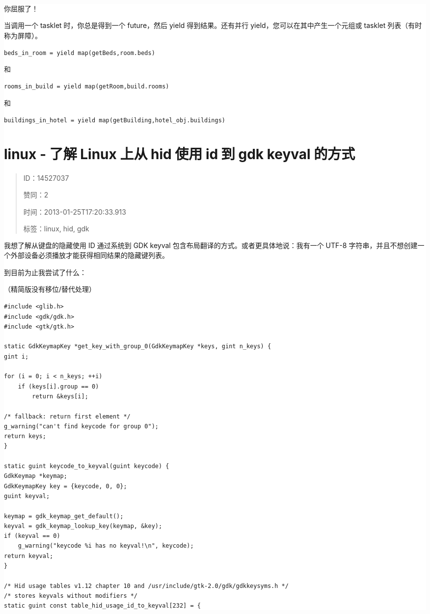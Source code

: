 你屈服了！

当调用一个 tasklet 时，你总是得到一个 future，然后 yield 得到结果。还有并行 yield，您可以在其中产生一个元组或 tasklet 列表（有时称为屏障）。

```
beds_in_room = yield map(getBeds,room.beds) 
```

和

```
rooms_in_build = yield map(getRoom,build.rooms) 
```

和

```
buildings_in_hotel = yield map(getBuilding,hotel_obj.buildings) 
```

# linux - 了解 Linux 上从 hid 使用 id 到 gdk keyval 的方式

> ID：14527037
> 
> 赞同：2
> 
> 时间：2013-01-25T17:20:33.913
> 
> 标签：linux, hid, gdk

我想了解从键盘的隐藏使用 ID 通过系统到 GDK keyval 包含布局翻译的方式。或者更具体地说：我有一个 UTF-8 字符串，并且不想创建一个外部设备必须播放才能获得相同结果的隐藏键列表。

到目前为止我尝试了什么：

（精简版没有移位/替代处理）

```
#include <glib.h>
#include <gdk/gdk.h>
#include <gtk/gtk.h>

static GdkKeymapKey *get_key_with_group_0(GdkKeymapKey *keys, gint n_keys) {
gint i;

for (i = 0; i < n_keys; ++i)
    if (keys[i].group == 0)
        return &keys[i];

/* fallback: return first element */
g_warning("can't find keycode for group 0");
return keys;
}

static guint keycode_to_keyval(guint keycode) {
GdkKeymap *keymap;
GdkKeymapKey key = {keycode, 0, 0};
guint keyval;

keymap = gdk_keymap_get_default();
keyval = gdk_keymap_lookup_key(keymap, &key);
if (keyval == 0)
    g_warning("keycode %i has no keyval!\n", keycode);
return keyval;
}

/* Hid usage tables v1.12 chapter 10 and /usr/include/gtk-2.0/gdk/gdkkeysyms.h */
/* stores keyvals without modifiers */
static guint const table_hid_usage_id_to_keyval[232] = {
```